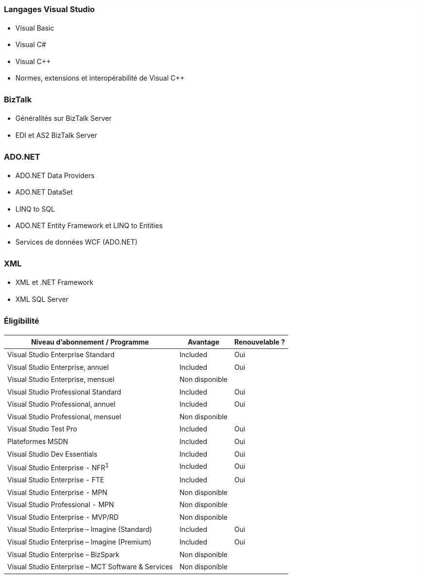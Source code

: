 ### <a name="visual-studio-languages"></a>Langages Visual Studio
   - Visual Basic 

   - Visual C# 

   - Visual C++ 

   - Normes, extensions et interopérabilité de Visual C++ 


### <a name="biztalk"></a>BizTalk
   - Généralités sur BizTalk Server 

   - EDI et AS2 BizTalk Server 

### <a name="adospannet"></a>ADO<span>.NET
   - ADO<span>.NET Data Providers 

   - ADO<span>.NET DataSet 

   - LINQ to SQL 

   - ADO<span>.NET Entity Framework et LINQ to Entities 

   - Services de données WCF (ADO<span>.NET) 

### <a name="xml"></a>XML
   - XML et .NET Framework 

   - XML SQL Server 



### <a name="eligibility"></a>Éligibilité
| Niveau d’abonnement / Programme                                 | Avantage               | Renouvelable ?                                                         |
|--------------------------------------------------------------|-----------------------|--------------------------------------------------------------------|
| Visual Studio Enterprise Standard                            | Included              | Oui                                                                |
| Visual Studio Enterprise, annuel                              | Included              | Oui                                                                |
| Visual Studio Enterprise, mensuel                             | Non disponible         |                                                                    |
| Visual Studio Professional Standard                          | Included              | Oui                                                                |
| Visual Studio Professional, annuel                            | Included              | Oui                                                                | 
| Visual Studio Professional, mensuel                           | Non disponible         |                                                                    |
| Visual Studio Test Pro                                       | Included              | Oui                                                                |
| Plateformes MSDN                                               | Included              | Oui                                                                |
| Visual Studio Dev Essentials                                 | Included              | Oui                                                                |
| Visual Studio Enterprise - NFR<sup>1</sup>                               | Included              | Oui                                                                |
| Visual Studio Enterprise - FTE                               | Included              | Oui                                                                |
| Visual Studio Enterprise - MPN                               | Non disponible         |                                                                    |
| Visual Studio Professional - MPN                             | Non disponible         |                                                                    |
| Visual Studio Enterprise - MVP/RD                            | Non disponible         |                                                                    |
| Visual Studio Enterprise – Imagine (Standard)                | Included              | Oui                                                                |
| Visual Studio Enterprise – Imagine (Premium)                 | Included              | Oui                                                                |
| Visual Studio Enterprise – BizSpark                          | Non disponible         |                                                                    |
| Visual Studio Enterprise – MCT Software & Services           | Non disponible         |                                                                    |